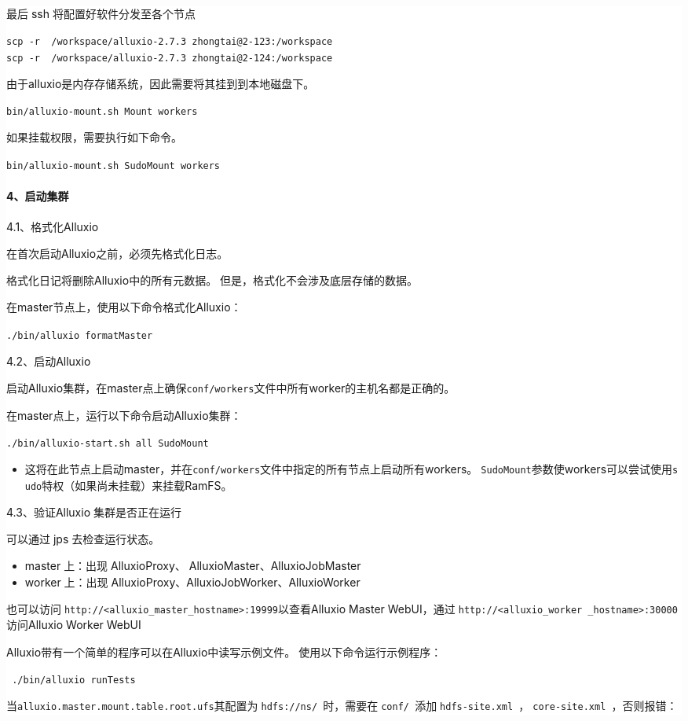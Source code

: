 最后 ssh 将配置好软件分发至各个节点

```
scp -r  /workspace/alluxio-2.7.3 zhongtai@2-123:/workspace
scp -r  /workspace/alluxio-2.7.3 zhongtai@2-124:/workspace
```

由于alluxio是内存存储系统，因此需要将其挂到到本地磁盘下。

```
bin/alluxio-mount.sh Mount workers
```

如果挂载权限，需要执行如下命令。

```
bin/alluxio-mount.sh SudoMount workers
```

#### 4、启动集群

4.1、格式化Alluxio

在首次启动Alluxio之前，必须先格式化日志。

格式化日记将删除Alluxio中的所有元数据。 但是，格式化不会涉及底层存储的数据。

在master节点上，使用以下命令格式化Alluxio：

```
./bin/alluxio formatMaster
```

4.2、启动Alluxio

启动Alluxio集群，在master点上确保`conf/workers`文件中所有worker的主机名都是正确的。

在master点上，运行以下命令启动Alluxio集群：

```
./bin/alluxio-start.sh all SudoMount
```

- 这将在此节点上启动master，并在`conf/workers`文件中指定的所有节点上启动所有workers。 `SudoMount`参数使workers可以尝试使用`sudo`特权（如果尚未挂载）来挂载RamFS。

4.3、验证Alluxio 集群是否正在运行

可以通过 jps 去检查运行状态。

- master 上：出现 AlluxioProxy、 AlluxioMaster、AlluxioJobMaster
- worker 上：出现 AlluxioProxy、AlluxioJobWorker、AlluxioWorker

也可以访问 `http://<alluxio_master_hostname>:19999`以查看Alluxio Master WebUI，通过 `http://<alluxio_worker _hostname>:30000 ` 访问Alluxio Worker WebUI

Alluxio带有一个简单的程序可以在Alluxio中读写示例文件。 使用以下命令运行示例程序：

```
 ./bin/alluxio runTests
```

当`alluxio.master.mount.table.root.ufs`其配置为 `hdfs://ns/ `时，需要在 `conf/ `添加 `hdfs-site.xml `， `core-site.xml `，否则报错：

